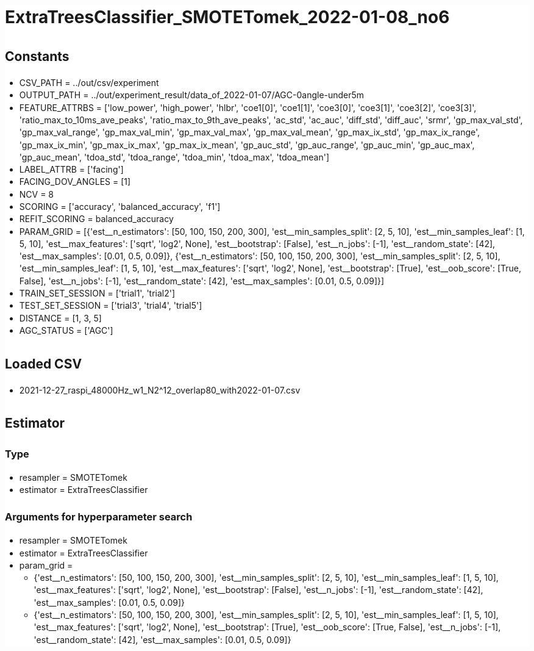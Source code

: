# ExtraTreesClassifier_SMOTETomek_2022-01-08_no6
## Constants
- CSV_PATH = ../out/csv/experiment
- OUTPUT_PATH = ../out/experiment_result/data_of_2022-01-07/AGC-0angle-under5m
- FEATURE_ATTRBS = ['low_power', 'high_power', 'hlbr', 'coe1[0]', 'coe1[1]', 'coe3[0]', 'coe3[1]', 'coe3[2]', 'coe3[3]', 'ratio_max_to_10ms_ave_peaks', 'ratio_max_to_9th_ave_peaks', 'ac_std', 'ac_auc', 'diff_std', 'diff_auc', 'srmr', 'gp_max_val_std', 'gp_max_val_range', 'gp_max_val_min', 'gp_max_val_max', 'gp_max_val_mean', 'gp_max_ix_std', 'gp_max_ix_range', 'gp_max_ix_min', 'gp_max_ix_max', 'gp_max_ix_mean', 'gp_auc_std', 'gp_auc_range', 'gp_auc_min', 'gp_auc_max', 'gp_auc_mean', 'tdoa_std', 'tdoa_range', 'tdoa_min', 'tdoa_max', 'tdoa_mean']
- LABEL_ATTRB = ['facing']
- FACING_DOV_ANGLES = [1]
- NCV = 8
- SCORING = ['accuracy', 'balanced_accuracy', 'f1']
- REFIT_SCORING = balanced_accuracy
- PARAM_GRID = [{'est__n_estimators': [50, 100, 150, 200, 300], 'est__min_samples_split': [2, 5, 10], 'est__min_samples_leaf': [1, 5, 10], 'est__max_features': ['sqrt', 'log2', None], 'est__bootstrap': [False], 'est__n_jobs': [-1], 'est__random_state': [42], 'est__max_samples': [0.01, 0.5, 0.09]}, {'est__n_estimators': [50, 100, 150, 200, 300], 'est__min_samples_split': [2, 5, 10], 'est__min_samples_leaf': [1, 5, 10], 'est__max_features': ['sqrt', 'log2', None], 'est__bootstrap': [True], 'est__oob_score': [True, False], 'est__n_jobs': [-1], 'est__random_state': [42], 'est__max_samples': [0.01, 0.5, 0.09]}]
- TRAIN_SET_SESSION = ['trial1', 'trial2']
- TEST_SET_SESSION = ['trial3', 'trial4', 'trial5']
- DISTANCE = [1, 3, 5]
- AGC_STATUS = ['AGC']

## Loaded CSV
- 2021-12-27_raspi_48000Hz_w1_N2^12_overlap80_with2022-01-07.csv

## Estimator
### Type
- resampler = SMOTETomek
- estimator = ExtraTreesClassifier

### Arguments for hyperparameter search
- resampler = SMOTETomek
- estimator = ExtraTreesClassifier
- param_grid = 
	- {'est__n_estimators': [50, 100, 150, 200, 300], 'est__min_samples_split': [2, 5, 10], 'est__min_samples_leaf': [1, 5, 10], 'est__max_features': ['sqrt', 'log2', None], 'est__bootstrap': [False], 'est__n_jobs': [-1], 'est__random_state': [42], 'est__max_samples': [0.01, 0.5, 0.09]}
	- {'est__n_estimators': [50, 100, 150, 200, 300], 'est__min_samples_split': [2, 5, 10], 'est__min_samples_leaf': [1, 5, 10], 'est__max_features': ['sqrt', 'log2', None], 'est__bootstrap': [True], 'est__oob_score': [True, False], 'est__n_jobs': [-1], 'est__random_state': [42], 'est__max_samples': [0.01, 0.5, 0.09]}
